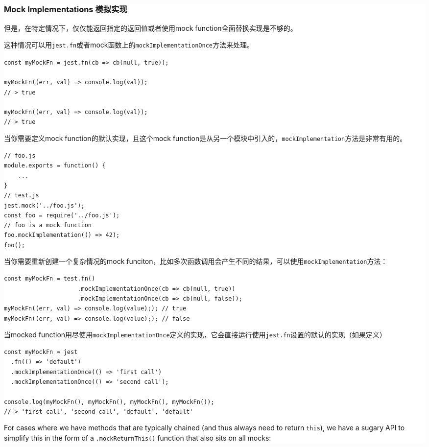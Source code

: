 ### Mock Implementations 模拟实现

但是，在特定情况下，仅仅能返回指定的返回值或者使用mock function全面替换实现是不够的。

这种情况可以用`jest.fn`或者mock函数上的`mockImplementationOnce`方法来处理。

```
const myMockFn = jest.fn(cb => cb(null, true));

myMockFn((err, val) => console.log(val));
// > true

myMockFn((err, val) => console.log(val));
// > true
```

当你需要定义mock function的默认实现，且这个mock function是从另一个模块中引入的，`mockImplementation`方法是非常有用的。

```
// foo.js
module.exports = function() {
    ...
}
// test.js
jest.mock('../foo.js');
const foo = require('../foo.js');
// foo is a mock function
foo.mockImplementation(() => 42);
foo();
```

当你需要重新创建一个复杂情况的mock funciton，比如多次函数调用会产生不同的结果，可以使用`mockImplementation`方法：

```
const myMockFn = test.fn()
					 .mockImplementationOnce(cb => cb(null, true))
					 .mockImplementationOnce(cb => cb(null, false));
myMockFn((err, val) => console.log(value);); // true             
myMockFn((err, val) => console.log(value);); // false
```

当mocked function用尽使用`mockImplementationOnce`定义的实现，它会直接运行使用`jest.fn`设置的默认的实现（如果定义）

```
const myMockFn = jest
  .fn(() => 'default')
  .mockImplementationOnce(() => 'first call')
  .mockImplementationOnce(() => 'second call');

console.log(myMockFn(), myMockFn(), myMockFn(), myMockFn());
// > 'first call', 'second call', 'default', 'default'
```

For cases where we have methods that are typically chained (and thus always need to return `this`), we have a sugary API to simplify this in the form of a `.mockReturnThis()` function that also sits on all mocks:
